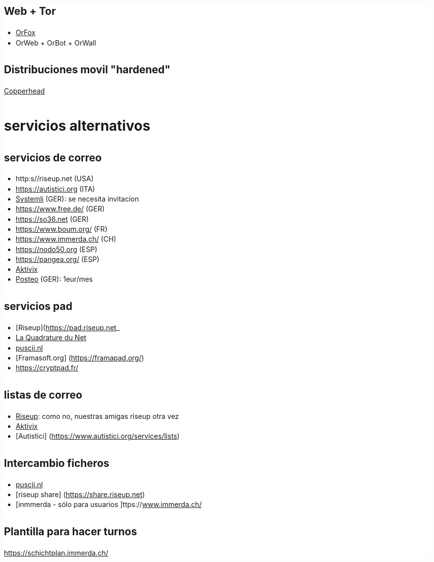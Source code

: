 ## Web + Tor

 -  [OrFox](https://guardianproject.info/apps/orfox/)
 - OrWeb + OrBot + OrWall

## Distribuciones movil "hardened"

[Copperhead](https://copperhead.co/android/)

# servicios alternativos

## servicios de correo

- http:s//riseup.net (USA)
- https://autistici.org (ITA)
- [Systemli](https://systemli.org) (GER): se necesita invitacion
- https://www.free.de/ (GER)
- https://so36.net (GER)
- https://www.boum.org/ (FR)
- https://www.immerda.ch/ (CH)
- https://nodo50.org (ESP)
- https://pangea.org/ (ESP)
- [Aktivix](https://http://en.wiki.aktivix.org/Aktivix:EmailAndLists)
- [Posteo](https://posteo.de) (GER): 1eur/mes

## servicios pad

- [Riseup](https://pad.riseup.net_
- [La Quadrature du Net](https://pad.lqdn.net)
- [puscii.nl](https://pad.puscii.nl)
- [Framasoft.org] (https://framapad.org/)
- https://cryptpad.fr/


## listas de correo

- [Riseup](https://lists.riseup.net): como no, nuestras amigas riseup otra vez
- [Aktivix](http://en.wiki.aktivix.org/Aktivix:EmailAndLists)
- [Autistici] (https://www.autistici.org/services/lists)

## Intercambio ficheros

- [puscii.nl](https://files.puscii.nl/)
- [riseup share] (https://share.riseup.net)
- [inmmerda - sólo para usuarios ]ttps://www.immerda.ch/

## Plantilla para hacer turnos

https://schichtplan.immerda.ch/
